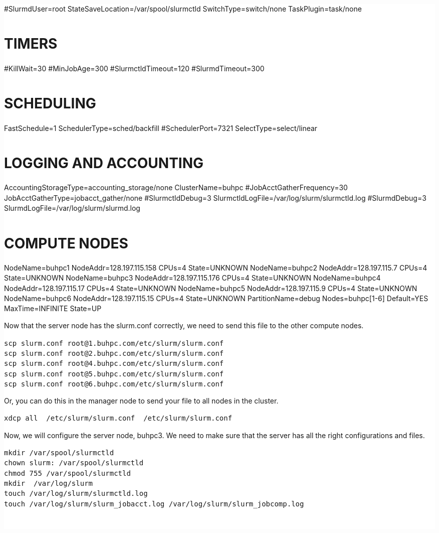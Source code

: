 #SlurmdUser=root
StateSaveLocation=/var/spool/slurmctld
SwitchType=switch/none
TaskPlugin=task/none
#
#
# TIMERS
#KillWait=30
#MinJobAge=300
#SlurmctldTimeout=120
#SlurmdTimeout=300
#
#
# SCHEDULING
FastSchedule=1
SchedulerType=sched/backfill
#SchedulerPort=7321
SelectType=select/linear
#
#
# LOGGING AND ACCOUNTING
AccountingStorageType=accounting_storage/none
ClusterName=buhpc
#JobAcctGatherFrequency=30
JobAcctGatherType=jobacct_gather/none
#SlurmctldDebug=3
SlurmctldLogFile=/var/log/slurm/slurmctld.log
#SlurmdDebug=3
SlurmdLogFile=/var/log/slurm/slurmd.log
#
#
# COMPUTE NODES
NodeName=buhpc1 NodeAddr=128.197.115.158 CPUs=4 State=UNKNOWN
NodeName=buhpc2 NodeAddr=128.197.115.7 CPUs=4 State=UNKNOWN
NodeName=buhpc3 NodeAddr=128.197.115.176 CPUs=4 State=UNKNOWN
NodeName=buhpc4 NodeAddr=128.197.115.17 CPUs=4 State=UNKNOWN
NodeName=buhpc5 NodeAddr=128.197.115.9 CPUs=4 State=UNKNOWN
NodeName=buhpc6 NodeAddr=128.197.115.15 CPUs=4 State=UNKNOWN
PartitionName=debug Nodes=buhpc[1-6] Default=YES MaxTime=INFINITE State=UP</pre>

<p>Now that the server node has the slurm.conf correctly, we need to send this file to the other compute nodes.</p>
<pre crayon="false" class="">scp slurm.conf root@1.buhpc.com/etc/slurm/slurm.conf
scp slurm.conf root@2.buhpc.com/etc/slurm/slurm.conf
scp slurm.conf root@4.buhpc.com/etc/slurm/slurm.conf
scp slurm.conf root@5.buhpc.com/etc/slurm/slurm.conf
scp slurm.conf root@6.buhpc.com/etc/slurm/slurm.conf</pre>
<p>Or, you can do this in the manager node to send your file to all nodes in the cluster. </p>
<pre crayon="false" class="">
xdcp all  /etc/slurm/slurm.conf  /etc/slurm/slurm.conf</pre>
<p>Now, we will configure the server node, buhpc3. We need to make sure that the server has all the right configurations and files.</p>
<pre crayon="false" class="">mkdir /var/spool/slurmctld
chown slurm: /var/spool/slurmctld
chmod 755 /var/spool/slurmctld
mkdir  /var/log/slurm
touch /var/log/slurm/slurmctld.log
touch /var/log/slurm/slurm_jobacct.log /var/log/slurm/slurm_jobcomp.log